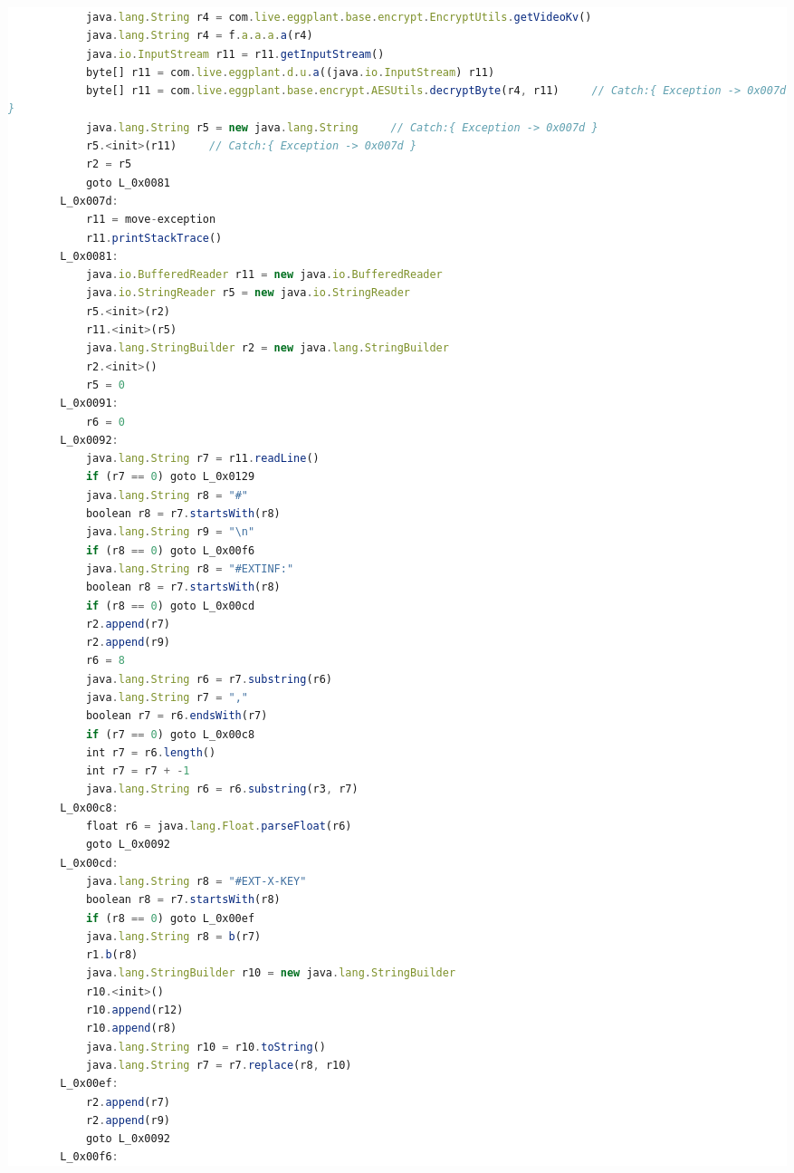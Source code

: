 ```javascript
            java.lang.String r4 = com.live.eggplant.base.encrypt.EncryptUtils.getVideoKv()
            java.lang.String r4 = f.a.a.a.a(r4)
            java.io.InputStream r11 = r11.getInputStream()
            byte[] r11 = com.live.eggplant.d.u.a((java.io.InputStream) r11)
            byte[] r11 = com.live.eggplant.base.encrypt.AESUtils.decryptByte(r4, r11)     // Catch:{ Exception -> 0x007d }
            java.lang.String r5 = new java.lang.String     // Catch:{ Exception -> 0x007d }
            r5.<init>(r11)     // Catch:{ Exception -> 0x007d }
            r2 = r5
            goto L_0x0081
        L_0x007d:
            r11 = move-exception
            r11.printStackTrace()
        L_0x0081:
            java.io.BufferedReader r11 = new java.io.BufferedReader
            java.io.StringReader r5 = new java.io.StringReader
            r5.<init>(r2)
            r11.<init>(r5)
            java.lang.StringBuilder r2 = new java.lang.StringBuilder
            r2.<init>()
            r5 = 0
        L_0x0091:
            r6 = 0
        L_0x0092:
            java.lang.String r7 = r11.readLine()
            if (r7 == 0) goto L_0x0129
            java.lang.String r8 = "#"
            boolean r8 = r7.startsWith(r8)
            java.lang.String r9 = "\n"
            if (r8 == 0) goto L_0x00f6
            java.lang.String r8 = "#EXTINF:"
            boolean r8 = r7.startsWith(r8)
            if (r8 == 0) goto L_0x00cd
            r2.append(r7)
            r2.append(r9)
            r6 = 8
            java.lang.String r6 = r7.substring(r6)
            java.lang.String r7 = ","
            boolean r7 = r6.endsWith(r7)
            if (r7 == 0) goto L_0x00c8
            int r7 = r6.length()
            int r7 = r7 + -1
            java.lang.String r6 = r6.substring(r3, r7)
        L_0x00c8:
            float r6 = java.lang.Float.parseFloat(r6)
            goto L_0x0092
        L_0x00cd:
            java.lang.String r8 = "#EXT-X-KEY"
            boolean r8 = r7.startsWith(r8)
            if (r8 == 0) goto L_0x00ef
            java.lang.String r8 = b(r7)
            r1.b(r8)
            java.lang.StringBuilder r10 = new java.lang.StringBuilder
            r10.<init>()
            r10.append(r12)
            r10.append(r8)
            java.lang.String r10 = r10.toString()
            java.lang.String r7 = r7.replace(r8, r10)
        L_0x00ef:
            r2.append(r7)
            r2.append(r9)
            goto L_0x0092
        L_0x00f6:
```